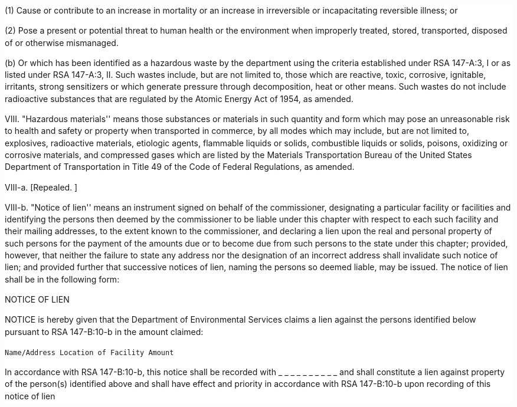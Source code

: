  (1) Cause or contribute to an increase in mortality or an
increase in irreversible or incapacitating reversible illness; or
                                             
 (2) Pose a present or potential threat to human health or the
environment when improperly treated, stored, transported, disposed of or
otherwise mismanaged.
                                             
 (b) Or which has been identified as a hazardous waste by the
department using the criteria established under RSA 147-A:3, I or as
listed under RSA 147-A:3, II. Such wastes include, but are not limited
to, those which are reactive, toxic, corrosive, ignitable, irritants,
strong sensitizers or which generate pressure through decomposition,
heat or other means. Such wastes do not include radioactive substances
that are regulated by the Atomic Energy Act of 1954, as amended.
                                             
 VIII. "Hazardous materials'' means those substances or materials in
such quantity and form which may pose an unreasonable risk to health and
safety or property when transported in commerce, by all modes which may
include, but are not limited to, explosives, radioactive materials,
etiologic agents, flammable liquids or solids, combustible liquids or
solids, poisons, oxidizing or corrosive materials, and compressed gases
which are listed by the Materials Transportation Bureau of the United
States Department of Transportation in Title 49 of the Code of Federal
Regulations, as amended.
                                             
 VIII-a. 
                                             [Repealed.
                                             ]
                                             
 VIII-b. "Notice of lien'' means an instrument signed on behalf of
the commissioner, designating a particular facility or facilities and
identifying the persons then deemed by the commissioner to be liable
under this chapter with respect to each such facility and their mailing
addresses, to the extent known to the commissioner, and declaring a lien
upon the real and personal property of such persons for the payment of
the amounts due or to become due from such persons to the state under
this chapter; provided, however, that neither the failure to state any
address nor the designation of an incorrect address shall invalidate
such notice of lien; and provided further that successive notices of
lien, naming the persons so deemed liable, may be issued. The notice of
lien shall be in the following form:

NOTICE OF LIEN


                                             
NOTICE is hereby given that the Department of Environmental Services
claims a lien against the persons identified below pursuant to RSA
147-B:10-b in the amount claimed:

    Name/Address Location of Facility Amount
     
     


                                             
 In accordance with RSA 147-B:10-b, this notice shall be recorded
with 
                                             _
                                             _
                                             _
                                             _
                                             _
                                             _
                                             _
                                             _
                                             _
                                             _ and shall constitute a lien against property
of the person(s) identified above and shall have effect and priority in
accordance with RSA 147-B:10-b upon recording of this notice of lien